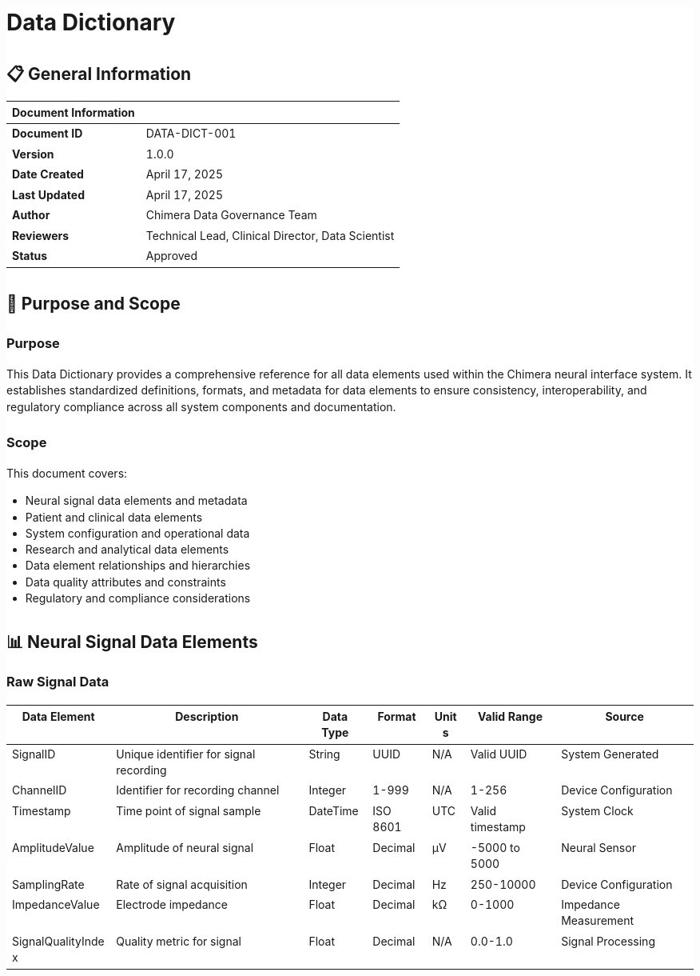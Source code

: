 # Data Dictionary

## 📋 General Information

| **Document Information** |                                                |
|--------------------------|------------------------------------------------|
| **Document ID**          | DATA-DICT-001                                  |
| **Version**              | 1.0.0                                          |
| **Date Created**         | April 17, 2025                                 |
| **Last Updated**         | April 17, 2025                                 |
| **Author**               | Chimera Data Governance Team                   |
| **Reviewers**            | Technical Lead, Clinical Director, Data Scientist |
| **Status**               | Approved                                       |

## 🎯 Purpose and Scope

### Purpose

This Data Dictionary provides a comprehensive reference for all data elements used within the Chimera neural interface system. It establishes standardized definitions, formats, and metadata for data elements to ensure consistency, interoperability, and regulatory compliance across all system components and documentation.

### Scope

This document covers:

- Neural signal data elements and metadata
- Patient and clinical data elements
- System configuration and operational data
- Research and analytical data elements
- Data element relationships and hierarchies
- Data quality attributes and constraints
- Regulatory and compliance considerations

## 📊 Neural Signal Data Elements

### Raw Signal Data

| Data Element | Description | Data Type | Format | Units | Valid Range | Source |
|--------------|-------------|-----------|--------|-------|-------------|--------|
| SignalID | Unique identifier for signal recording | String | UUID | N/A | Valid UUID | System Generated |
| ChannelID | Identifier for recording channel | Integer | 1-999 | N/A | 1-256 | Device Configuration |
| Timestamp | Time point of signal sample | DateTime | ISO 8601 | UTC | Valid timestamp | System Clock |
| AmplitudeValue | Amplitude of neural signal | Float | Decimal | μV | -5000 to 5000 | Neural Sensor |
| SamplingRate | Rate of signal acquisition | Integer | Decimal | Hz | 250-10000 | Device Configuration |
| ImpedanceValue | Electrode impedance | Float | Decimal | kΩ | 0-1000 | Impedance Measurement |
| SignalQualityIndex | Quality metric for signal | Float | Decimal | N/A | 0.0-1.0 | Signal Processing |

